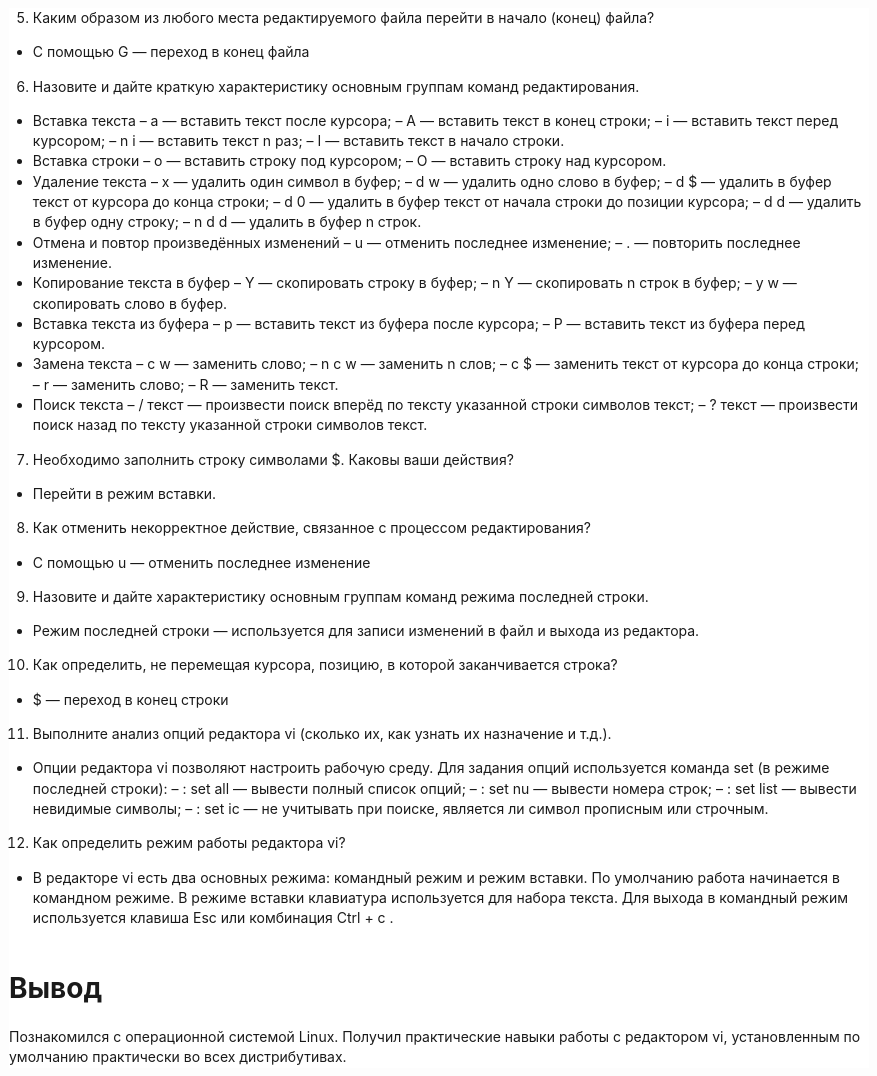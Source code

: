 5. Каким образом из любого места редактируемого файла перейти в начало (конец) файла?
- С помощью G — переход в конец файла

6. Назовите и дайте краткую характеристику основным группам команд редактирования.
- Вставка текста – а — вставить текст после курсора; – А — вставить текст в конец строки; – i — вставить текст перед курсором; – n i — вставить текст n раз; – I — вставить текст в начало строки.
- Вставка строки – о — вставить строку под курсором; – О — вставить строку над курсором.
- Удаление текста – x — удалить один символ в буфер; – d w — удалить одно слово в буфер; – d $ — удалить в буфер текст от курсора до конца строки; – d 0 — удалить в буфер текст от начала строки до позиции курсора; – d d — удалить в буфер одну строку; – n d d — удалить в буфер n строк.
- Отмена и повтор произведённых изменений – u — отменить последнее изменение; – . — повторить последнее изменение.
- Копирование текста в буфер – Y — скопировать строку в буфер; – n Y — скопировать n строк в буфер; – y w — скопировать слово в буфер.
- Вставка текста из буфера – p — вставить текст из буфера после курсора; – P — вставить текст из буфера перед курсором.
- Замена текста – c w — заменить слово; – n c w — заменить n слов; – c $ — заменить текст от курсора до конца строки; – r — заменить слово; – R — заменить текст.
- Поиск текста – / текст — произвести поиск вперёд по тексту указанной строки символов текст; – ? текст — произвести поиск назад по тексту указанной строки символов текст.
7. Необходимо заполнить строку символами $. Каковы ваши действия?
- Перейти в режим вставки.

8. Как отменить некорректное действие, связанное с процессом редактирования?
- С помощью u — отменить последнее изменение

9. Назовите и дайте характеристику основным группам команд режима последней строки.
- Режим последней строки — используется для записи изменений в файл и выхода из редактора.

10. Как определить, не перемещая курсора, позицию, в которой заканчивается строка?
- $ — переход в конец строки

11. Выполните анализ опций редактора vi (сколько их, как узнать их назначение и т.д.).
- Опции редактора vi позволяют настроить рабочую среду. Для задания опций используется команда set (в режиме последней строки): – : set all — вывести полный список опций; – : set nu — вывести номера строк; – : set list — вывести невидимые символы; – : set ic — не учитывать при поиске, является ли символ прописным или строчным.

12. Как определить режим работы редактора vi?
- В редакторе vi есть два основных режима: командный режим и режим вставки. По умолчанию работа начинается в командном режиме. В режиме вставки клавиатура используется для набора текста. Для выхода в командный режим используется клавиша Esc или комбинация Ctrl + c .



# Вывод

Познакомился  с операционной системой Linux. Получил практические навыки работы с редактором vi, установленным по умолчанию практически во всех дистрибутивах.

